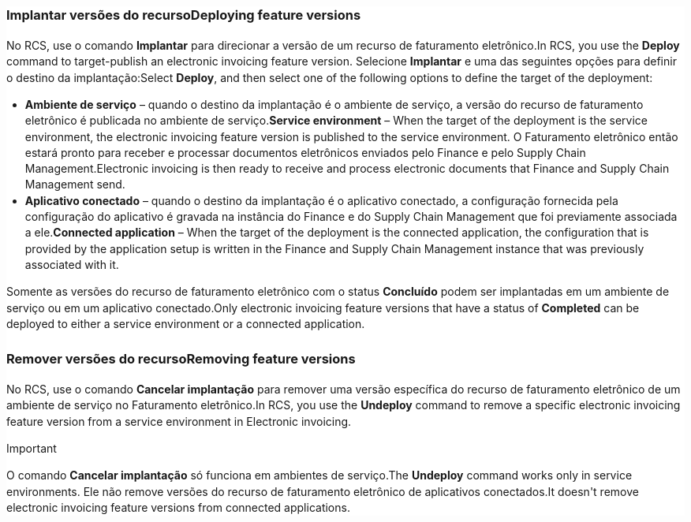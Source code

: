 ### <a name="deploying-feature-versions"></a><span data-ttu-id="ef5e4-424">Implantar versões do recurso</span><span class="sxs-lookup"><span data-stu-id="ef5e4-424">Deploying feature versions</span></span>

<span data-ttu-id="ef5e4-425">No RCS, use o comando **Implantar** para direcionar a versão de um recurso de faturamento eletrônico.</span><span class="sxs-lookup"><span data-stu-id="ef5e4-425">In RCS, you use the **Deploy** command to target-publish an electronic invoicing feature version.</span></span> <span data-ttu-id="ef5e4-426">Selecione **Implantar** e uma das seguintes opções para definir o destino da implantação:</span><span class="sxs-lookup"><span data-stu-id="ef5e4-426">Select **Deploy**, and then select one of the following options to define the target of the deployment:</span></span> 

- <span data-ttu-id="ef5e4-427">**Ambiente de serviço** – quando o destino da implantação é o ambiente de serviço, a versão do recurso de faturamento eletrônico é publicada no ambiente de serviço.</span><span class="sxs-lookup"><span data-stu-id="ef5e4-427">**Service environment** – When the target of the deployment is the service environment, the electronic invoicing feature version is published to the service environment.</span></span> <span data-ttu-id="ef5e4-428">O Faturamento eletrônico então estará pronto para receber e processar documentos eletrônicos enviados pelo Finance e pelo Supply Chain Management.</span><span class="sxs-lookup"><span data-stu-id="ef5e4-428">Electronic invoicing is then ready to receive and process electronic documents that Finance and Supply Chain Management send.</span></span>
- <span data-ttu-id="ef5e4-429">**Aplicativo conectado** – quando o destino da implantação é o aplicativo conectado, a configuração fornecida pela configuração do aplicativo é gravada na instância do Finance e do Supply Chain Management que foi previamente associada a ele.</span><span class="sxs-lookup"><span data-stu-id="ef5e4-429">**Connected application** – When the target of the deployment is the connected application, the configuration that is provided by the application setup is written in the Finance and Supply Chain Management instance that was previously associated with it.</span></span>

<span data-ttu-id="ef5e4-430">Somente as versões do recurso de faturamento eletrônico com o status **Concluído** podem ser implantadas em um ambiente de serviço ou em um aplicativo conectado.</span><span class="sxs-lookup"><span data-stu-id="ef5e4-430">Only electronic invoicing feature versions that have a status of **Completed** can be deployed to either a service environment or a connected application.</span></span>

### <a name="removing-feature-versions"></a><span data-ttu-id="ef5e4-431">Remover versões do recurso</span><span class="sxs-lookup"><span data-stu-id="ef5e4-431">Removing feature versions</span></span>

<span data-ttu-id="ef5e4-432">No RCS, use o comando **Cancelar implantação** para remover uma versão específica do recurso de faturamento eletrônico de um ambiente de serviço no Faturamento eletrônico.</span><span class="sxs-lookup"><span data-stu-id="ef5e4-432">In RCS, you use the **Undeploy** command to remove a specific electronic invoicing feature version from a service environment in Electronic invoicing.</span></span>

> [!IMPORTANT]
> <span data-ttu-id="ef5e4-433">O comando **Cancelar implantação** só funciona em ambientes de serviço.</span><span class="sxs-lookup"><span data-stu-id="ef5e4-433">The **Undeploy** command works only in service environments.</span></span> <span data-ttu-id="ef5e4-434">Ele não remove versões do recurso de faturamento eletrônico de aplicativos conectados.</span><span class="sxs-lookup"><span data-stu-id="ef5e4-434">It doesn't remove electronic invoicing feature versions from connected applications.</span></span>
